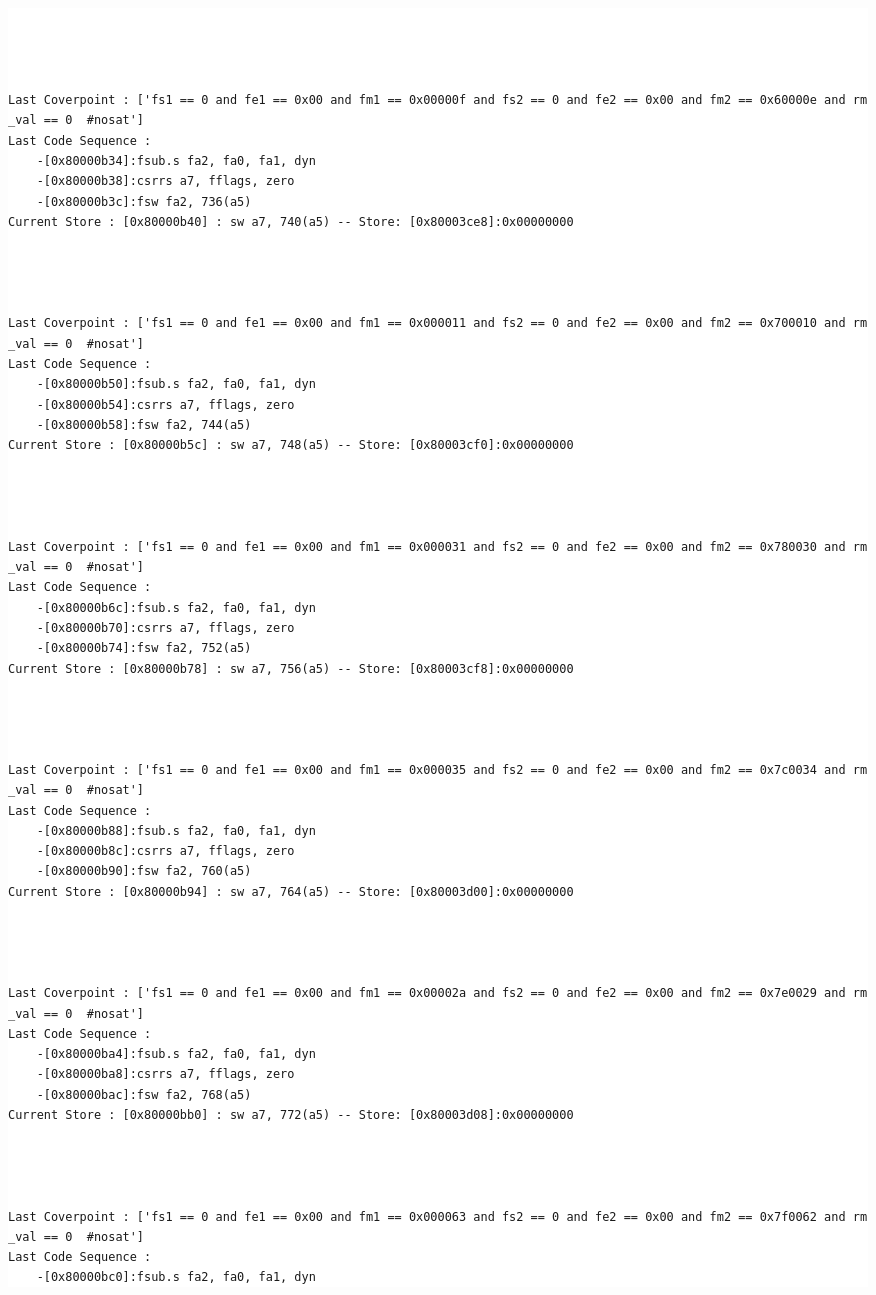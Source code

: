 ```




Last Coverpoint : ['fs1 == 0 and fe1 == 0x00 and fm1 == 0x00000f and fs2 == 0 and fe2 == 0x00 and fm2 == 0x60000e and rm_val == 0  #nosat']
Last Code Sequence : 
	-[0x80000b34]:fsub.s fa2, fa0, fa1, dyn
	-[0x80000b38]:csrrs a7, fflags, zero
	-[0x80000b3c]:fsw fa2, 736(a5)
Current Store : [0x80000b40] : sw a7, 740(a5) -- Store: [0x80003ce8]:0x00000000




Last Coverpoint : ['fs1 == 0 and fe1 == 0x00 and fm1 == 0x000011 and fs2 == 0 and fe2 == 0x00 and fm2 == 0x700010 and rm_val == 0  #nosat']
Last Code Sequence : 
	-[0x80000b50]:fsub.s fa2, fa0, fa1, dyn
	-[0x80000b54]:csrrs a7, fflags, zero
	-[0x80000b58]:fsw fa2, 744(a5)
Current Store : [0x80000b5c] : sw a7, 748(a5) -- Store: [0x80003cf0]:0x00000000




Last Coverpoint : ['fs1 == 0 and fe1 == 0x00 and fm1 == 0x000031 and fs2 == 0 and fe2 == 0x00 and fm2 == 0x780030 and rm_val == 0  #nosat']
Last Code Sequence : 
	-[0x80000b6c]:fsub.s fa2, fa0, fa1, dyn
	-[0x80000b70]:csrrs a7, fflags, zero
	-[0x80000b74]:fsw fa2, 752(a5)
Current Store : [0x80000b78] : sw a7, 756(a5) -- Store: [0x80003cf8]:0x00000000




Last Coverpoint : ['fs1 == 0 and fe1 == 0x00 and fm1 == 0x000035 and fs2 == 0 and fe2 == 0x00 and fm2 == 0x7c0034 and rm_val == 0  #nosat']
Last Code Sequence : 
	-[0x80000b88]:fsub.s fa2, fa0, fa1, dyn
	-[0x80000b8c]:csrrs a7, fflags, zero
	-[0x80000b90]:fsw fa2, 760(a5)
Current Store : [0x80000b94] : sw a7, 764(a5) -- Store: [0x80003d00]:0x00000000




Last Coverpoint : ['fs1 == 0 and fe1 == 0x00 and fm1 == 0x00002a and fs2 == 0 and fe2 == 0x00 and fm2 == 0x7e0029 and rm_val == 0  #nosat']
Last Code Sequence : 
	-[0x80000ba4]:fsub.s fa2, fa0, fa1, dyn
	-[0x80000ba8]:csrrs a7, fflags, zero
	-[0x80000bac]:fsw fa2, 768(a5)
Current Store : [0x80000bb0] : sw a7, 772(a5) -- Store: [0x80003d08]:0x00000000




Last Coverpoint : ['fs1 == 0 and fe1 == 0x00 and fm1 == 0x000063 and fs2 == 0 and fe2 == 0x00 and fm2 == 0x7f0062 and rm_val == 0  #nosat']
Last Code Sequence : 
	-[0x80000bc0]:fsub.s fa2, fa0, fa1, dyn
```